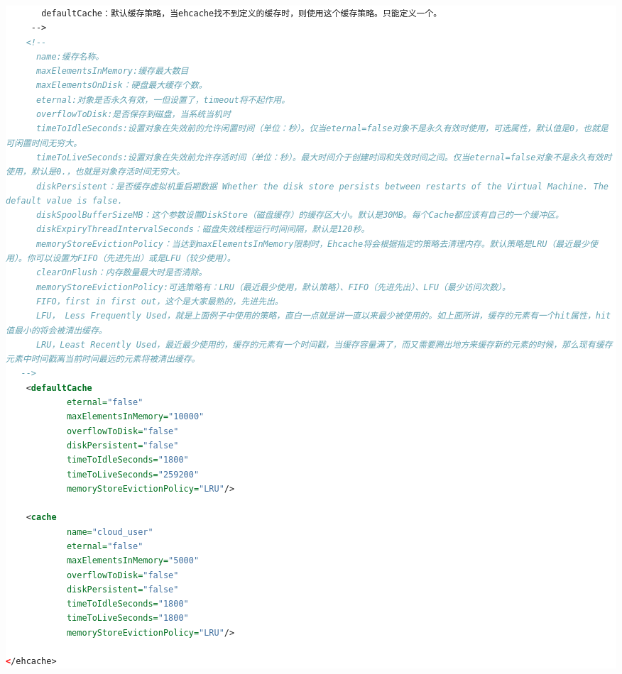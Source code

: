 ```xml
       defaultCache：默认缓存策略，当ehcache找不到定义的缓存时，则使用这个缓存策略。只能定义一个。
     -->
    <!--
      name:缓存名称。
      maxElementsInMemory:缓存最大数目
      maxElementsOnDisk：硬盘最大缓存个数。
      eternal:对象是否永久有效，一但设置了，timeout将不起作用。
      overflowToDisk:是否保存到磁盘，当系统当机时
      timeToIdleSeconds:设置对象在失效前的允许闲置时间（单位：秒）。仅当eternal=false对象不是永久有效时使用，可选属性，默认值是0，也就是可闲置时间无穷大。
      timeToLiveSeconds:设置对象在失效前允许存活时间（单位：秒）。最大时间介于创建时间和失效时间之间。仅当eternal=false对象不是永久有效时使用，默认是0.，也就是对象存活时间无穷大。
      diskPersistent：是否缓存虚拟机重启期数据 Whether the disk store persists between restarts of the Virtual Machine. The default value is false.
      diskSpoolBufferSizeMB：这个参数设置DiskStore（磁盘缓存）的缓存区大小。默认是30MB。每个Cache都应该有自己的一个缓冲区。
      diskExpiryThreadIntervalSeconds：磁盘失效线程运行时间间隔，默认是120秒。
      memoryStoreEvictionPolicy：当达到maxElementsInMemory限制时，Ehcache将会根据指定的策略去清理内存。默认策略是LRU（最近最少使用）。你可以设置为FIFO（先进先出）或是LFU（较少使用）。
      clearOnFlush：内存数量最大时是否清除。
      memoryStoreEvictionPolicy:可选策略有：LRU（最近最少使用，默认策略）、FIFO（先进先出）、LFU（最少访问次数）。
      FIFO，first in first out，这个是大家最熟的，先进先出。
      LFU， Less Frequently Used，就是上面例子中使用的策略，直白一点就是讲一直以来最少被使用的。如上面所讲，缓存的元素有一个hit属性，hit值最小的将会被清出缓存。
      LRU，Least Recently Used，最近最少使用的，缓存的元素有一个时间戳，当缓存容量满了，而又需要腾出地方来缓存新的元素的时候，那么现有缓存元素中时间戳离当前时间最远的元素将被清出缓存。
   -->
    <defaultCache
            eternal="false"
            maxElementsInMemory="10000"
            overflowToDisk="false"
            diskPersistent="false"
            timeToIdleSeconds="1800"
            timeToLiveSeconds="259200"
            memoryStoreEvictionPolicy="LRU"/>

    <cache
            name="cloud_user"
            eternal="false"
            maxElementsInMemory="5000"
            overflowToDisk="false"
            diskPersistent="false"
            timeToIdleSeconds="1800"
            timeToLiveSeconds="1800"
            memoryStoreEvictionPolicy="LRU"/>

</ehcache>
```

